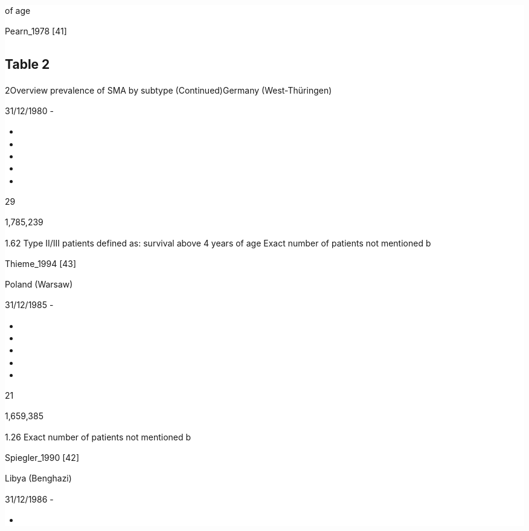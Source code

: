 of age 

Pearn_1978 [41] 


## Table 2
2Overview prevalence of SMA by subtype (Continued)Germany (West-Thüringen) 

31/12/1980 -

-

-

-

-

-

29 

1,785,239 

1.62 
Type II/III patients defined 
as: survival above 4 years 
of age 
Exact number of patients 
not mentioned b 

Thieme_1994 [43] 

Poland (Warsaw) 

31/12/1985 -

-

-

-

-

-

21 

1,659,385 

1.26 
Exact number of patients 
not mentioned b 

Spiegler_1990 [42] 

Libya (Benghazi) 

31/12/1986 -

-
